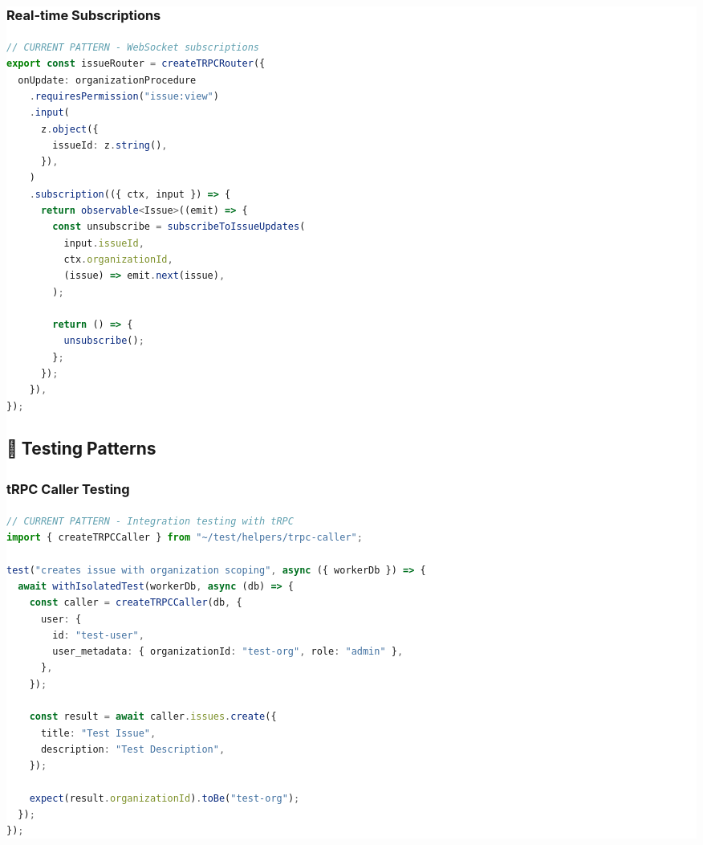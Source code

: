 ### Real-time Subscriptions

```typescript
// CURRENT PATTERN - WebSocket subscriptions
export const issueRouter = createTRPCRouter({
  onUpdate: organizationProcedure
    .requiresPermission("issue:view")
    .input(
      z.object({
        issueId: z.string(),
      }),
    )
    .subscription(({ ctx, input }) => {
      return observable<Issue>((emit) => {
        const unsubscribe = subscribeToIssueUpdates(
          input.issueId,
          ctx.organizationId,
          (issue) => emit.next(issue),
        );

        return () => {
          unsubscribe();
        };
      });
    }),
});
```

## 🧪 Testing Patterns

### tRPC Caller Testing

```typescript
// CURRENT PATTERN - Integration testing with tRPC
import { createTRPCCaller } from "~/test/helpers/trpc-caller";

test("creates issue with organization scoping", async ({ workerDb }) => {
  await withIsolatedTest(workerDb, async (db) => {
    const caller = createTRPCCaller(db, {
      user: {
        id: "test-user",
        user_metadata: { organizationId: "test-org", role: "admin" },
      },
    });

    const result = await caller.issues.create({
      title: "Test Issue",
      description: "Test Description",
    });

    expect(result.organizationId).toBe("test-org");
  });
});
```
